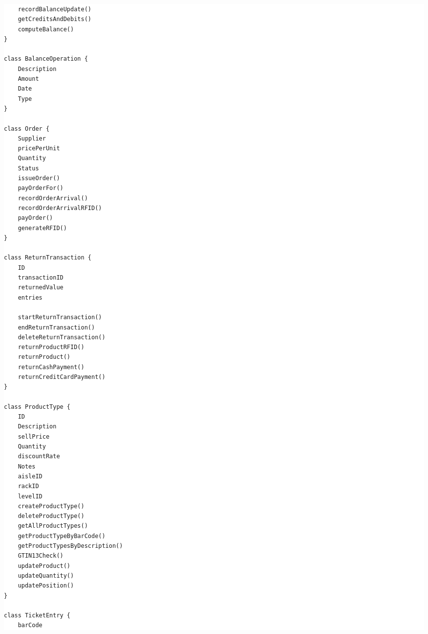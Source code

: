 ```
    recordBalanceUpdate()
    getCreditsAndDebits()
    computeBalance()
}

class BalanceOperation {
    Description
    Amount
    Date
    Type
}

class Order {
    Supplier
    pricePerUnit
    Quantity
    Status
    issueOrder()
    payOrderFor()
    recordOrderArrival()
    recordOrderArrivalRFID()
    payOrder()
    generateRFID()
}

class ReturnTransaction {
    ID 
    transactionID
    returnedValue
    entries

    startReturnTransaction()
    endReturnTransaction()
    deleteReturnTransaction()
    returnProductRFID()
    returnProduct()
    returnCashPayment()
    returnCreditCardPayment()
}

class ProductType {
    ID
    Description
    sellPrice
    Quantity
    discountRate
    Notes
    aisleID
    rackID
    levelID
    createProductType()
    deleteProductType()
    getAllProductTypes()
    getProductTypeByBarCode()
    getProductTypesByDescription()
    GTIN13Check()
    updateProduct()
    updateQuantity()
    updatePosition()
}

class TicketEntry {
    barCode
```